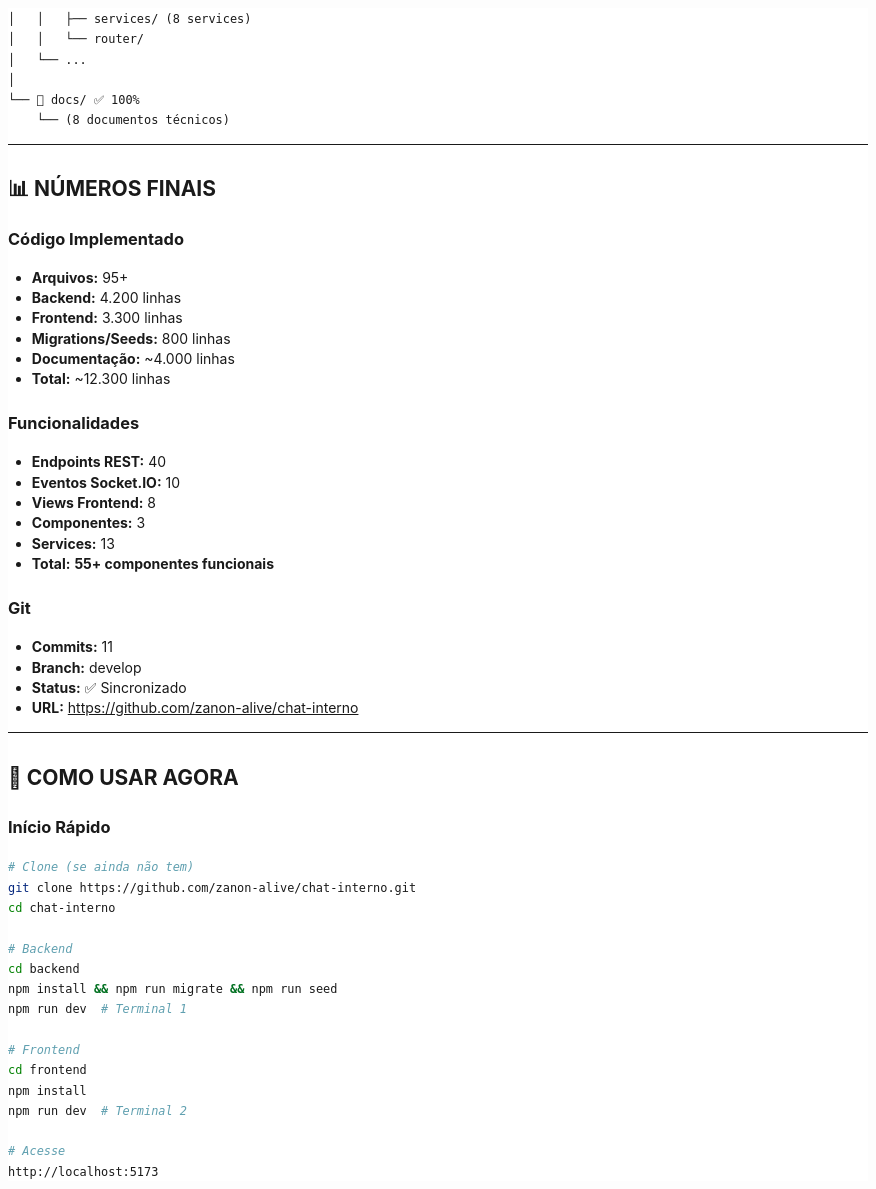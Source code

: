 ```
│   │   ├── services/ (8 services)
│   │   └── router/
│   └── ...
│
└── 📁 docs/ ✅ 100%
    └── (8 documentos técnicos)
```

---

## 📊 NÚMEROS FINAIS

### Código Implementado

- **Arquivos:** 95+
- **Backend:** 4.200 linhas
- **Frontend:** 3.300 linhas
- **Migrations/Seeds:** 800 linhas
- **Documentação:** ~4.000 linhas
- **Total:** ~12.300 linhas

### Funcionalidades

- **Endpoints REST:** 40
- **Eventos Socket.IO:** 10
- **Views Frontend:** 8
- **Componentes:** 3
- **Services:** 13
- **Total:** **55+ componentes funcionais**

### Git

- **Commits:** 11
- **Branch:** develop
- **Status:** ✅ Sincronizado
- **URL:** https://github.com/zanon-alive/chat-interno

---

## 🚀 COMO USAR AGORA

### Início Rápido

```bash
# Clone (se ainda não tem)
git clone https://github.com/zanon-alive/chat-interno.git
cd chat-interno

# Backend
cd backend
npm install && npm run migrate && npm run seed
npm run dev  # Terminal 1

# Frontend
cd frontend
npm install
npm run dev  # Terminal 2

# Acesse
http://localhost:5173
```
